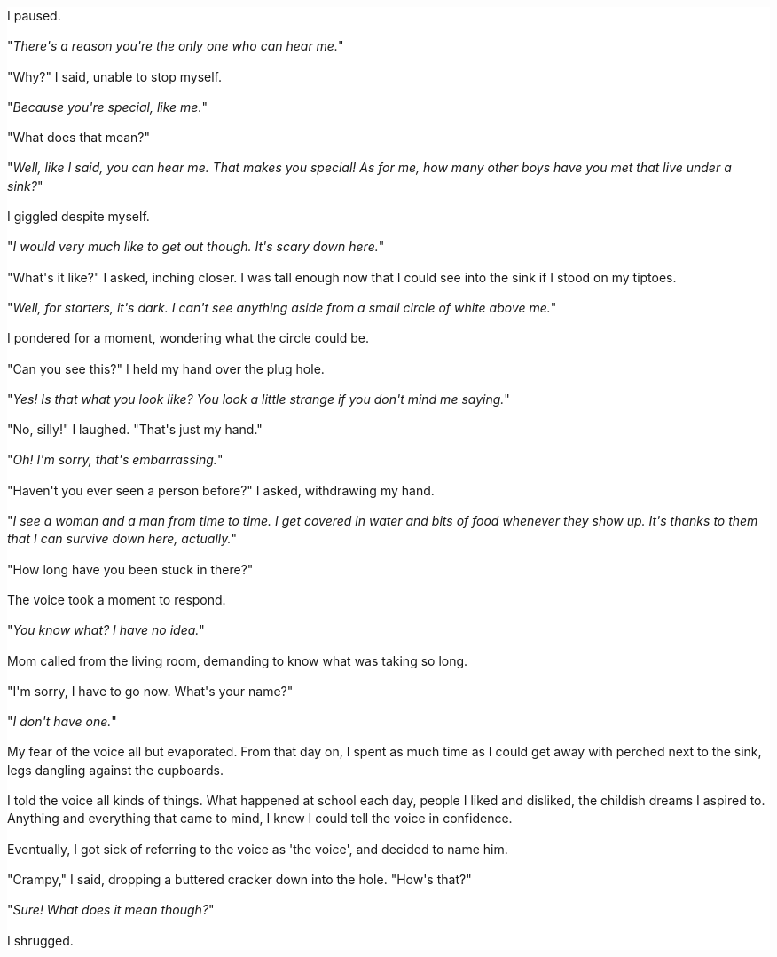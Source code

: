 I paused. 

"*There's a reason you're the only one who can hear me.*" 

"Why?" I said, unable to stop myself.

"*Because you're special, like me.*"

"What does that mean?" 

"*Well, like I said, you can hear me. That makes you special! As for me, how many other boys have you met that live under a sink?*"

I giggled despite myself.

"*I would very much like to get out though. It's scary down here.*"

"What's it like?" I asked, inching closer. I was tall enough now that I could see into the sink if I stood on my tiptoes.

"*Well, for starters, it's dark. I can't see anything aside from a small circle of white above me.*"

I pondered for a moment, wondering what the circle could be.

"Can you see this?" I held my hand over the plug hole.

"*Yes! Is that what you look like? You look a little strange if you don't mind me saying.*"

"No, silly!" I laughed. "That's just my hand."

"*Oh! I'm sorry, that's embarrassing.*"

"Haven't you ever seen a person before?" I asked, withdrawing my hand.

"*I see a woman and a man from time to time. I get covered in water and bits of food whenever they show up. It's thanks to them that I can survive down here, actually.*"

"How long have you been stuck in there?"

The voice took a moment to respond.

"*You know what? I have no idea.*"

Mom called from the living room, demanding to know what was taking so long.

"I'm sorry, I have to go now. What's your name?"

"*I don't have one.*"

My fear of the voice all but evaporated. From that day on, I spent as much time as I could get away with perched next to the sink, legs dangling against the cupboards. 

I told the voice all kinds of things. What happened at school each day, people I liked and disliked, the childish dreams I aspired to. Anything and everything that came to mind, I knew I could tell the voice in confidence. 

Eventually, I got sick of referring to the voice as 'the voice', and decided to name him.

"Crampy," I said, dropping a buttered cracker down into the hole. "How's that?"

"*Sure! What does it mean though?*"

I shrugged. 
